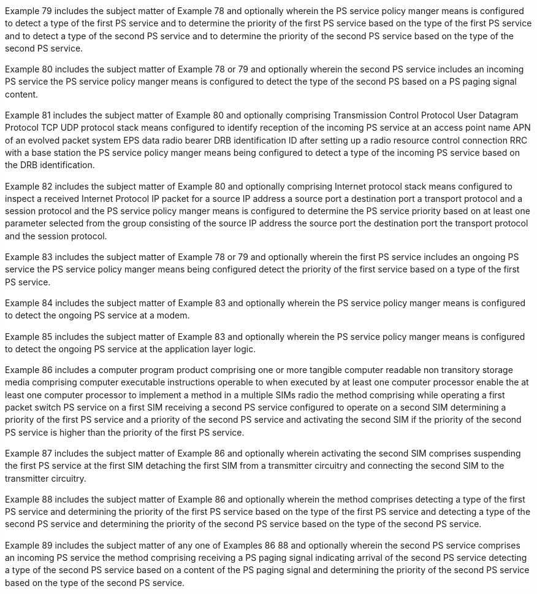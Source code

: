 Example 79 includes the subject matter of Example 78 and optionally wherein the PS service policy manger means is configured to detect a type of the first PS service and to determine the priority of the first PS service based on the type of the first PS service and to detect a type of the second PS service and to determine the priority of the second PS service based on the type of the second PS service.

Example 80 includes the subject matter of Example 78 or 79 and optionally wherein the second PS service includes an incoming PS service the PS service policy manger means is configured to detect the type of the second PS based on a PS paging signal content.

Example 81 includes the subject matter of Example 80 and optionally comprising Transmission Control Protocol User Datagram Protocol TCP UDP protocol stack means configured to identify reception of the incoming PS service at an access point name APN of an evolved packet system EPS data radio bearer DRB identification ID after setting up a radio resource control connection RRC with a base station the PS service policy manger means being configured to detect a type of the incoming PS service based on the DRB identification.

Example 82 includes the subject matter of Example 80 and optionally comprising Internet protocol stack means configured to inspect a received Internet Protocol IP packet for a source IP address a source port a destination port a transport protocol and a session protocol and the PS service policy manger means is configured to determine the PS service priority based on at least one parameter selected from the group consisting of the source IP address the source port the destination port the transport protocol and the session protocol.

Example 83 includes the subject matter of Example 78 or 79 and optionally wherein the first PS service includes an ongoing PS service the PS service policy manger means being configured detect the priority of the first service based on a type of the first PS service.

Example 84 includes the subject matter of Example 83 and optionally wherein the PS service policy manger means is configured to detect the ongoing PS service at a modem.

Example 85 includes the subject matter of Example 83 and optionally wherein the PS service policy manger means is configured to detect the ongoing PS service at the application layer logic.

Example 86 includes a computer program product comprising one or more tangible computer readable non transitory storage media comprising computer executable instructions operable to when executed by at least one computer processor enable the at least one computer processor to implement a method in a multiple SIMs radio the method comprising while operating a first packet switch PS service on a first SIM receiving a second PS service configured to operate on a second SIM determining a priority of the first PS service and a priority of the second PS service and activating the second SIM if the priority of the second PS service is higher than the priority of the first PS service.

Example 87 includes the subject matter of Example 86 and optionally wherein activating the second SIM comprises suspending the first PS service at the first SIM detaching the first SIM from a transmitter circuitry and connecting the second SIM to the transmitter circuitry.

Example 88 includes the subject matter of Example 86 and optionally wherein the method comprises detecting a type of the first PS service and determining the priority of the first PS service based on the type of the first PS service and detecting a type of the second PS service and determining the priority of the second PS service based on the type of the second PS service.

Example 89 includes the subject matter of any one of Examples 86 88 and optionally wherein the second PS service comprises an incoming PS service the method comprising receiving a PS paging signal indicating arrival of the second PS service detecting a type of the second PS service based on a content of the PS paging signal and determining the priority of the second PS service based on the type of the second PS service.
